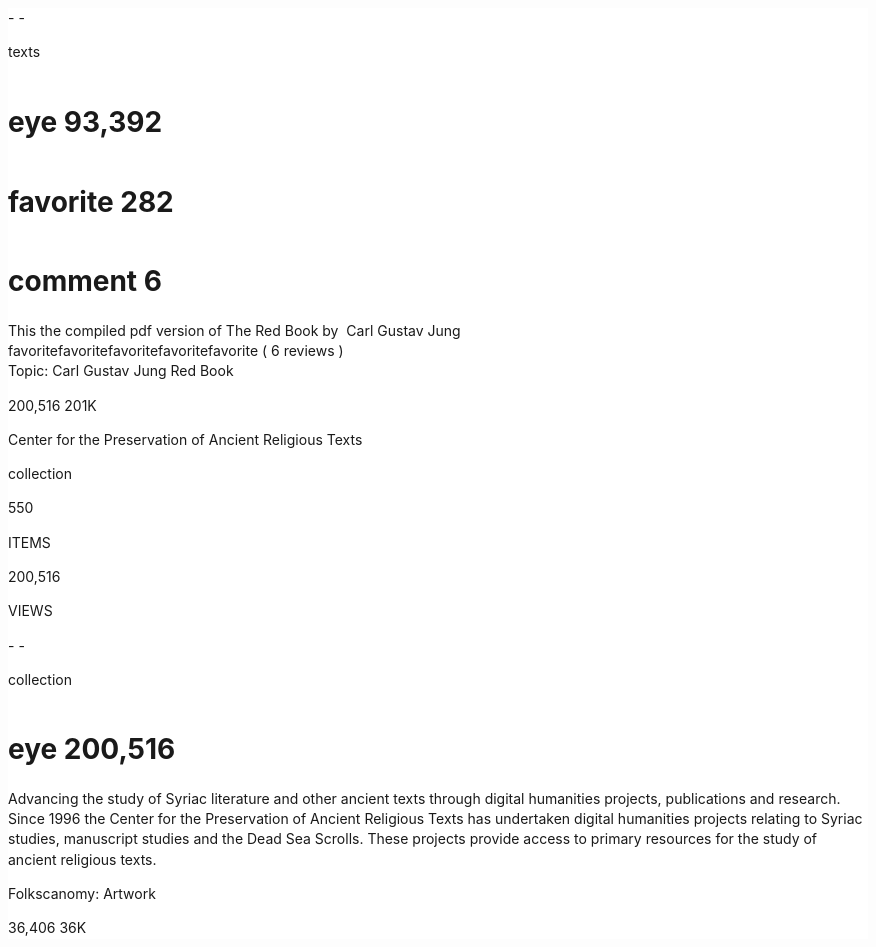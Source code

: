 \- -

<span class="iconochive-texts" aria-hidden="true"></span><span class="sr-only">texts</span>

<span class="iconochive-eye" aria-hidden="true"></span><span class="sr-only">eye</span> 93,392
==============================================================================================

<span class="iconochive-favorite" aria-hidden="true"></span><span class="sr-only">favorite</span> 282
=====================================================================================================

<span class="iconochive-comment" aria-hidden="true"></span><span class="sr-only">comment</span> 6
=================================================================================================

This the compiled pdf version of The Red Book by  Carl Gustav Jung  
<span alt="5.00 out of 5 stars" title="5.00 out of 5 stars"><span class="iconochive-favorite" aria-hidden="true"></span><span class="sr-only">favorite</span><span class="iconochive-favorite" aria-hidden="true"></span><span class="sr-only">favorite</span><span class="iconochive-favorite" aria-hidden="true"></span><span class="sr-only">favorite</span><span class="iconochive-favorite" aria-hidden="true"></span><span class="sr-only">favorite</span><span class="iconochive-favorite" aria-hidden="true"></span><span class="sr-only">favorite</span></span> ( 6 reviews )  
Topic: Carl Gustav Jung Red Book  

200,516 201K

[](/details/cpart)

Center for the Preservation of Ancient Religious Texts

<span class="sr-only">collection</span>

550

ITEMS

200,516

VIEWS

\- -

<span class="iconochive-collection" aria-hidden="true"></span><span class="sr-only">collection</span>

<span class="iconochive-eye" aria-hidden="true"></span><span class="sr-only">eye</span> 200,516
===============================================================================================

Advancing the study of Syriac literature and other ancient texts through digital humanities projects, publications and research. Since 1996 the Center for the Preservation of Ancient Religious Texts has undertaken digital humanities projects relating to Syriac studies, manuscript studies and the Dead Sea Scrolls. These projects provide access to primary resources for the study of ancient religious texts.  

<a href="/details/folkscanomy_art" class="stealth"></a>

Folkscanomy: Artwork

36,406 36K

[](/details/PerspectiveMadeEasy "Perspective Made Easy")
